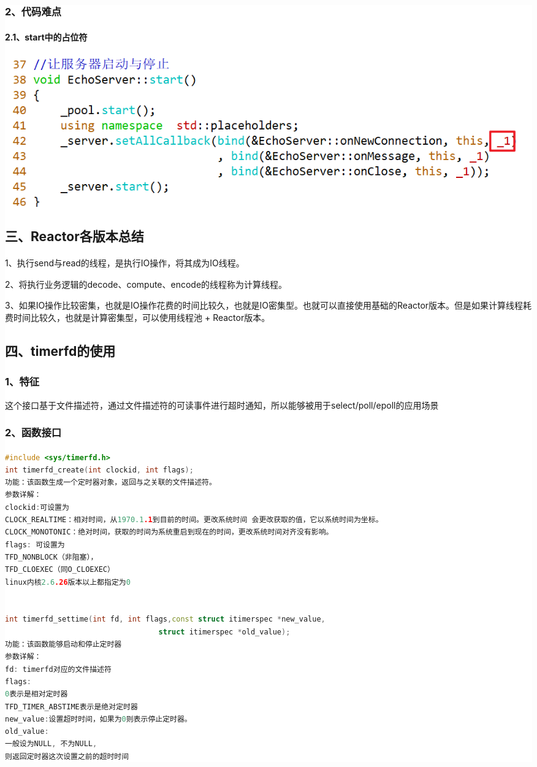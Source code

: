 ### 2、代码难点

#### 2.1、start中的占位符

![image-20240527165450688](C++提高.assets/image-20240527165450688.png)

## 三、Reactor各版本总结

1、执行send与read的线程，是执行IO操作，将其成为IO线程。

2、将执行业务逻辑的decode、compute、encode的线程称为计算线程。

3、如果IO操作比较密集，也就是IO操作花费的时间比较久，也就是IO密集型。也就可以直接使用基础的Reactor版本。但是如果计算线程耗费时间比较久，也就是计算密集型，可以使用线程池 + Reactor版本。



## 四、timerfd的使用

### 1、特征

这个接口基于文件描述符，通过文件描述符的可读事件进行超时通知，所以能够被用于select/poll/epoll的应用场景

### 2、函数接口

```C++
#include <sys/timerfd.h>
int timerfd_create(int clockid, int flags);
功能：该函数生成一个定时器对象，返回与之关联的文件描述符。
参数详解：
clockid:可设置为
CLOCK_REALTIME：相对时间，从1970.1.1到目前的时间。更改系统时间 会更改获取的值，它以系统时间为坐标。
CLOCK_MONOTONIC：绝对时间，获取的时间为系统重启到现在的时间，更改系统时间对齐没有影响。
flags: 可设置为
TFD_NONBLOCK（非阻塞），
TFD_CLOEXEC（同O_CLOEXEC）
linux内核2.6.26版本以上都指定为0


int timerfd_settime(int fd, int flags,const struct itimerspec *new_value,
                                   struct itimerspec *old_value);
功能：该函数能够启动和停止定时器
参数详解：
fd: timerfd对应的文件描述符
flags: 
0表示是相对定时器
TFD_TIMER_ABSTIME表示是绝对定时器
new_value:设置超时时间，如果为0则表示停止定时器。
old_value:
一般设为NULL, 不为NULL,
则返回定时器这次设置之前的超时时间

```
